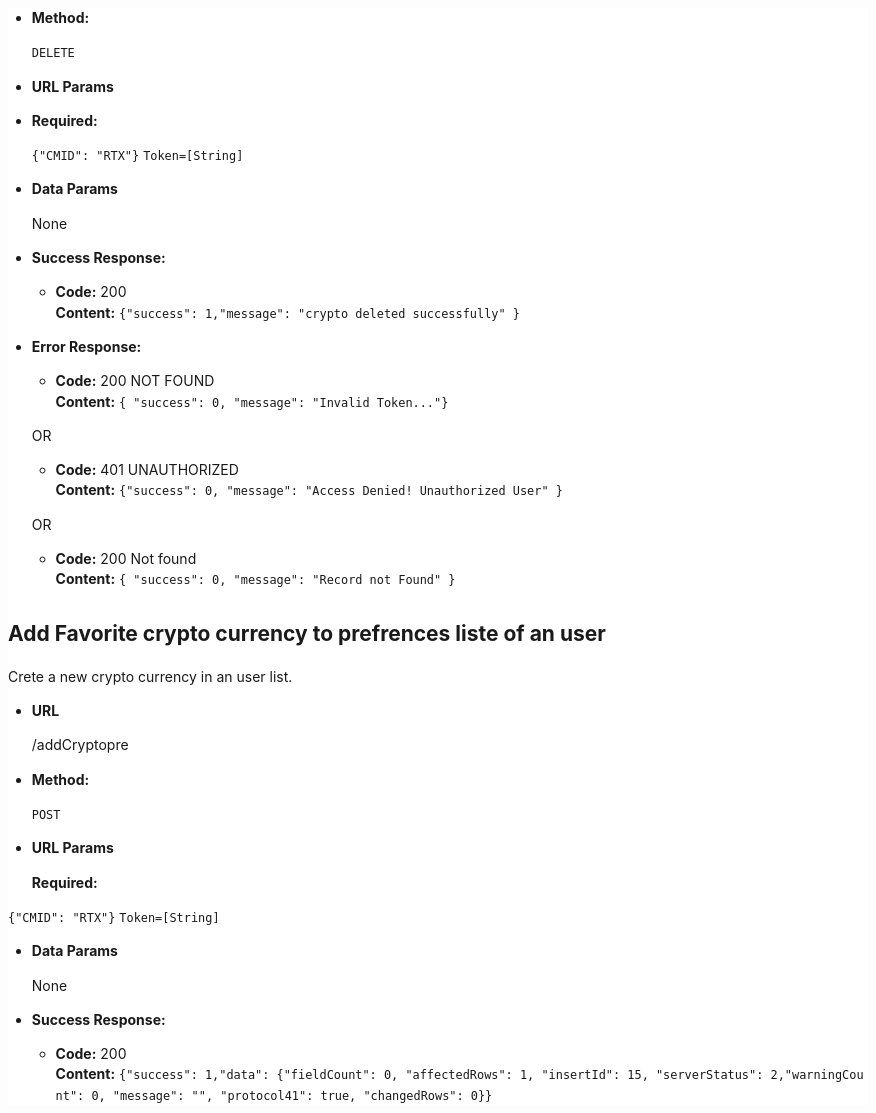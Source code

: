 * **Method:**

  `DELETE`
  
*  **URL Params**
  
  * **Required:**
  
    `{"CMID": "RTX"}`
    `Token=[String]`

* **Data Params**

    None

* **Success Response:**

  * **Code:** 200 <br />
    **Content:** `{"success": 1,"message": "crypto deleted successfully" }`
 
* **Error Response:**

  * **Code:** 200 NOT FOUND <br />
    **Content:** `{ "success": 0, "message": "Invalid Token..."}`

  OR

  * **Code:** 401 UNAUTHORIZED <br />
    **Content:** `{"success": 0, "message": "Access Denied! Unauthorized User" }`

  OR

  * **Code:** 200 Not found <br />
    **Content:** `{ "success": 0, "message": "Record not Found" }`
    

**Add Favorite crypto currency to prefrences liste of an user**
----
  Crete a new crypto currency in an user list.

* **URL**

  /addCryptopre

* **Method:**

  `POST`
  
*  **URL Params**

   **Required:**
 
  `{"CMID": "RTX"}`
  `Token=[String]`

* **Data Params**

  None 

* **Success Response:**

  * **Code:** 200 <br />
    **Content:** `{"success": 1,"data": {"fieldCount": 0, "affectedRows": 1, "insertId": 15, "serverStatus": 2,"warningCount": 0, "message": "", "protocol41": true, "changedRows": 0}}`
